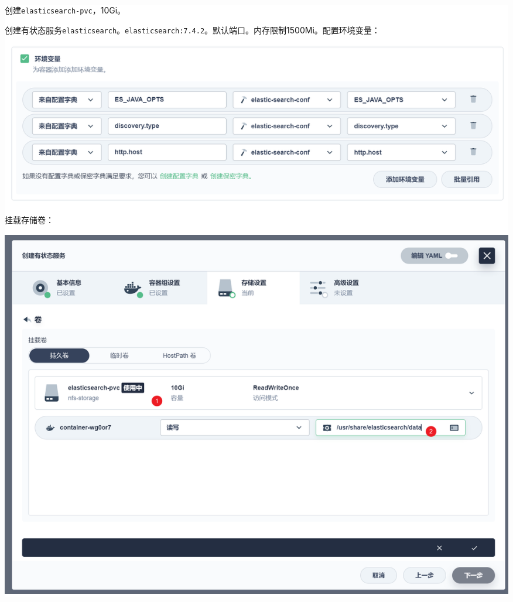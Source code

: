 

创建`elasticsearch-pvc`，10Gi。



创建有状态服务`elasticsearch`。`elasticsearch:7.4.2`。默认端口。内存限制1500Mi。配置环境变量：

![image-20231122191705485](./assets/image-20231122191705485.png)

挂载存储卷：

![image-20231122191800261](./assets/image-20231122191800261.png)
